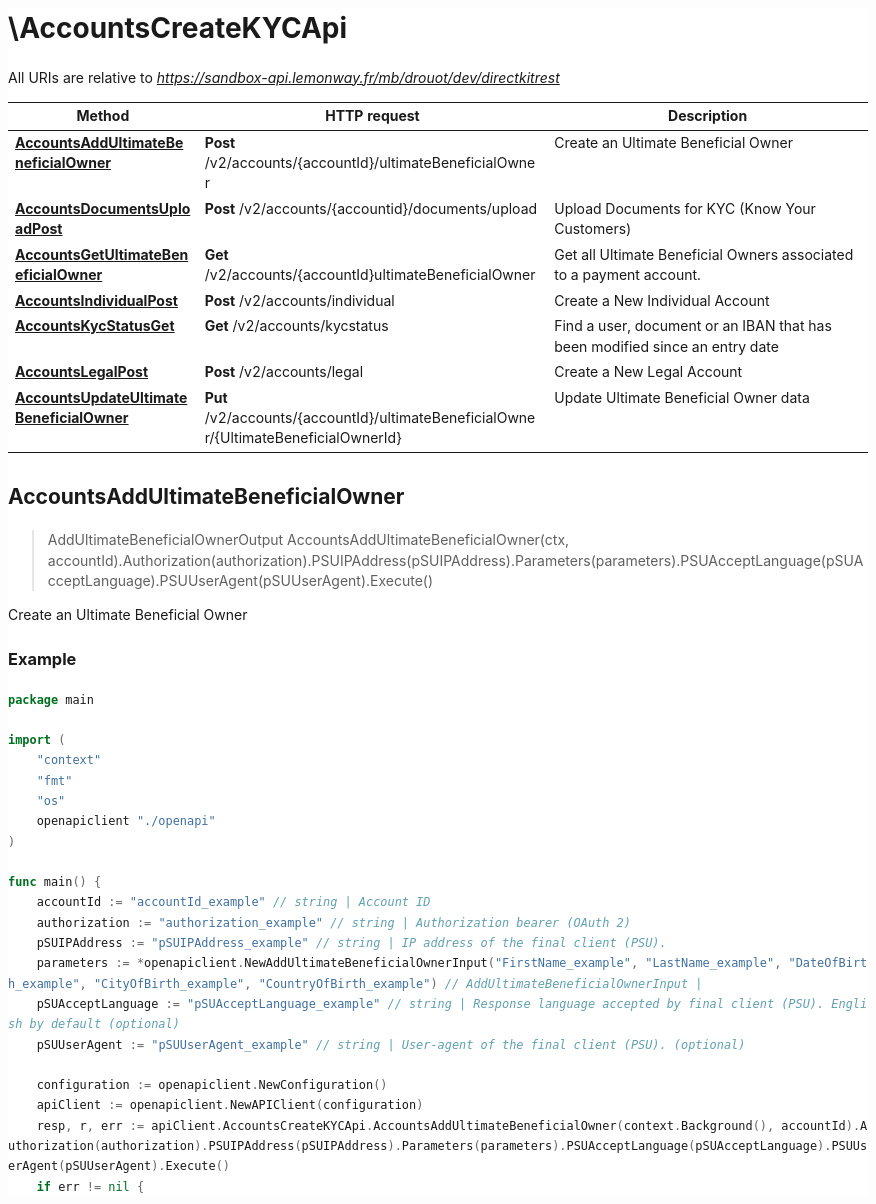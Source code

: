 # \AccountsCreateKYCApi

All URIs are relative to *https://sandbox-api.lemonway.fr/mb/drouot/dev/directkitrest*

Method | HTTP request | Description
------------- | ------------- | -------------
[**AccountsAddUltimateBeneficialOwner**](AccountsCreateKYCApi.md#AccountsAddUltimateBeneficialOwner) | **Post** /v2/accounts/{accountId}/ultimateBeneficialOwner | Create an Ultimate Beneficial Owner
[**AccountsDocumentsUploadPost**](AccountsCreateKYCApi.md#AccountsDocumentsUploadPost) | **Post** /v2/accounts/{accountid}/documents/upload | Upload Documents for KYC (Know Your Customers)
[**AccountsGetUltimateBeneficialOwner**](AccountsCreateKYCApi.md#AccountsGetUltimateBeneficialOwner) | **Get** /v2/accounts/{accountId}ultimateBeneficialOwner | Get all Ultimate Beneficial Owners associated to a payment account.
[**AccountsIndividualPost**](AccountsCreateKYCApi.md#AccountsIndividualPost) | **Post** /v2/accounts/individual | Create a New Individual Account
[**AccountsKycStatusGet**](AccountsCreateKYCApi.md#AccountsKycStatusGet) | **Get** /v2/accounts/kycstatus | Find a user, document or an IBAN that has been modified since an entry date
[**AccountsLegalPost**](AccountsCreateKYCApi.md#AccountsLegalPost) | **Post** /v2/accounts/legal | Create a New Legal Account
[**AccountsUpdateUltimateBeneficialOwner**](AccountsCreateKYCApi.md#AccountsUpdateUltimateBeneficialOwner) | **Put** /v2/accounts/{accountId}/ultimateBeneficialOwner/{UltimateBeneficialOwnerId} | Update Ultimate Beneficial Owner data



## AccountsAddUltimateBeneficialOwner

> AddUltimateBeneficialOwnerOutput AccountsAddUltimateBeneficialOwner(ctx, accountId).Authorization(authorization).PSUIPAddress(pSUIPAddress).Parameters(parameters).PSUAcceptLanguage(pSUAcceptLanguage).PSUUserAgent(pSUUserAgent).Execute()

Create an Ultimate Beneficial Owner



### Example

```go
package main

import (
    "context"
    "fmt"
    "os"
    openapiclient "./openapi"
)

func main() {
    accountId := "accountId_example" // string | Account ID
    authorization := "authorization_example" // string | Authorization bearer (OAuth 2)
    pSUIPAddress := "pSUIPAddress_example" // string | IP address of the final client (PSU).
    parameters := *openapiclient.NewAddUltimateBeneficialOwnerInput("FirstName_example", "LastName_example", "DateOfBirth_example", "CityOfBirth_example", "CountryOfBirth_example") // AddUltimateBeneficialOwnerInput | 
    pSUAcceptLanguage := "pSUAcceptLanguage_example" // string | Response language accepted by final client (PSU). English by default (optional)
    pSUUserAgent := "pSUUserAgent_example" // string | User-agent of the final client (PSU). (optional)

    configuration := openapiclient.NewConfiguration()
    apiClient := openapiclient.NewAPIClient(configuration)
    resp, r, err := apiClient.AccountsCreateKYCApi.AccountsAddUltimateBeneficialOwner(context.Background(), accountId).Authorization(authorization).PSUIPAddress(pSUIPAddress).Parameters(parameters).PSUAcceptLanguage(pSUAcceptLanguage).PSUUserAgent(pSUUserAgent).Execute()
    if err != nil {
```